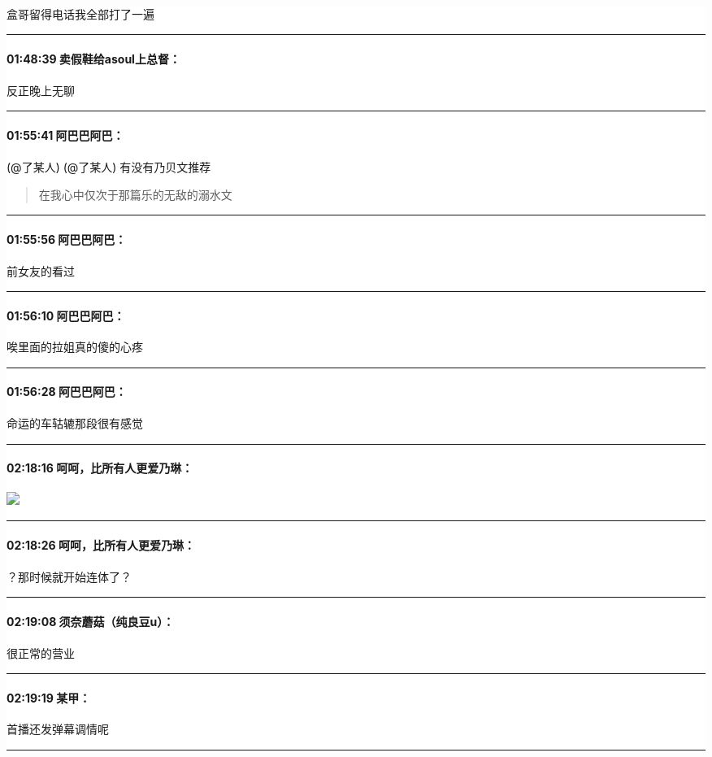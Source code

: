 盒哥留得电话我全部打了一遍

*****

#### 01:48:39  卖假鞋给asoul上总督：

反正晚上无聊

*****

#### 01:55:41  阿巴巴阿巴：

(@了某人)  (@了某人)  有没有乃贝文推荐<blockquote>在我心中仅次于那篇乐的无敌的溺水文</blockquote>
 

*****

#### 01:55:56  阿巴巴阿巴：

前女友的看过

*****

#### 01:56:10  阿巴巴阿巴：

唉里面的拉姐真的傻的心疼

*****

#### 01:56:28  阿巴巴阿巴：

命运的车轱辘那段很有感觉

*****

#### 02:18:16  呵呵，比所有人更爱乃琳：

![](http://gchat.qpic.cn/gchatpic_new/1849565152/614391357-2688531009-78D2B5C70D0A2F55F133B1F436816629/0?term=2")

*****

#### 02:18:26  呵呵，比所有人更爱乃琳：

？那时候就开始连体了？

*****

#### 02:19:08  须奈蘑菇（纯良豆u）：

很正常的营业

*****

#### 02:19:19  某甲：

首播还发弹幕调情呢

*****
